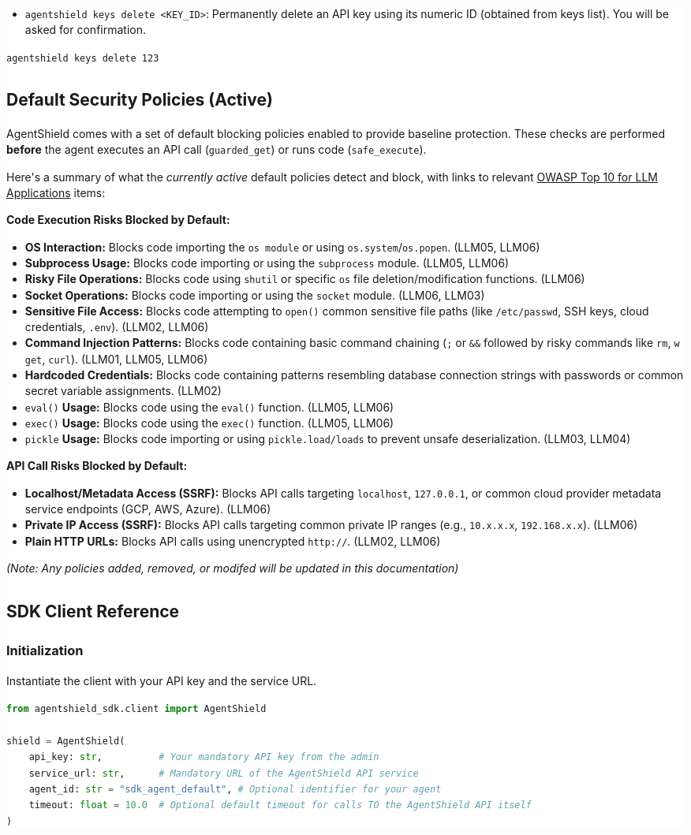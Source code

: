 *   `agentshield keys delete <KEY_ID>`: Permanently delete an API key using its numeric ID (obtained from keys list). You will be asked for confirmation.

```bash
agentshield keys delete 123
```

## **Default Security Policies (Active)**

AgentShield comes with a set of default blocking policies enabled to provide baseline protection. These checks are performed **before** the agent executes an API call (`guarded_get`) or runs code (`safe_execute`).

Here's a summary of what the *currently active* default policies detect and block, with links to relevant [OWASP Top 10 for LLM Applications](https://owasp.org/www-project-top-10-for-large-language-model-applications/) items:

**Code Execution Risks Blocked by Default:**

* **OS Interaction:** Blocks code importing the `os module` or using `os.system`/`os.popen`. (LLM05, LLM06)
* **Subprocess Usage:** Blocks code importing or using the `subprocess` module. (LLM05, LLM06)
* **Risky File Operations:** Blocks code using `shutil` or specific `os` file deletion/modification functions. (LLM06)
* **Socket Operations:** Blocks code importing or using the `socket` module. (LLM06, LLM03)
* **Sensitive File Access:** Blocks code attempting to `open()` common sensitive file paths (like `/etc/passwd`, SSH keys, cloud credentials, `.env`). (LLM02, LLM06)
* **Command Injection Patterns:** Blocks code containing basic command chaining (`;` or `&&` followed by risky commands like `rm`, `wget`, `curl`). (LLM01, LLM05, LLM06) 
* **Hardcoded Credentials:** Blocks code containing patterns resembling database connection strings with passwords or common secret variable assignments. (LLM02)
* `eval()` **Usage:** Blocks code using the `eval()` function. (LLM05, LLM06)
* `exec()` **Usage:** Blocks code using the `exec()` function. (LLM05, LLM06)
* `pickle` **Usage:** Blocks code importing or using `pickle.load/loads` to prevent unsafe deserialization. (LLM03, LLM04)

**API Call Risks Blocked by Default:**

* **Localhost/Metadata Access (SSRF):** Blocks API calls targeting `localhost`, `127.0.0.1`, or common cloud provider metadata service endpoints (GCP, AWS, Azure). (LLM06)
* **Private IP Access (SSRF):** Blocks API calls targeting common private IP ranges (e.g., `10.x.x.x`, `192.168.x.x`). (LLM06) 
* **Plain HTTP URLs:** Blocks API calls using unencrypted `http://`. (LLM02, LLM06)

*(Note: Any policies added, removed, or modifed will be updated in this documentation)*

## **SDK Client Reference**

### **Initialization**

Instantiate the client with your API key and the service URL.

```python
from agentshield_sdk.client import AgentShield

shield = AgentShield(  
    api_key: str,          # Your mandatory API key from the admin  
    service_url: str,      # Mandatory URL of the AgentShield API service  
    agent_id: str = "sdk_agent_default", # Optional identifier for your agent  
    timeout: float = 10.0  # Optional default timeout for calls TO the AgentShield API itself  
)
```
